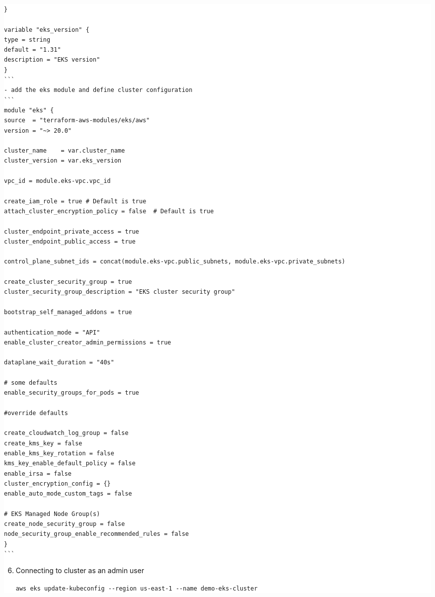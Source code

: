     }

    variable "eks_version" {
    type = string
    default = "1.31"
    description = "EKS version"
    }
    ```
    - add the eks module and define cluster configuration
    ```
    module "eks" {
    source  = "terraform-aws-modules/eks/aws"
    version = "~> 20.0"

    cluster_name    = var.cluster_name
    cluster_version = var.eks_version

    vpc_id = module.eks-vpc.vpc_id
    
    create_iam_role = true # Default is true
    attach_cluster_encryption_policy = false  # Default is true

    cluster_endpoint_private_access = true
    cluster_endpoint_public_access = true
    
    control_plane_subnet_ids = concat(module.eks-vpc.public_subnets, module.eks-vpc.private_subnets)

    create_cluster_security_group = true
    cluster_security_group_description = "EKS cluster security group"

    bootstrap_self_managed_addons = true

    authentication_mode = "API"
    enable_cluster_creator_admin_permissions = true

    dataplane_wait_duration = "40s"

    # some defaults
    enable_security_groups_for_pods = true
    
    #override defaults

    create_cloudwatch_log_group = false
    create_kms_key = false
    enable_kms_key_rotation = false
    kms_key_enable_default_policy = false
    enable_irsa = false 
    cluster_encryption_config = {}
    enable_auto_mode_custom_tags = false

    # EKS Managed Node Group(s)
    create_node_security_group = false
    node_security_group_enable_recommended_rules = false
    }
    ```
6. Connecting to cluster as an admin user
    ```
    aws eks update-kubeconfig --region us-east-1 --name demo-eks-cluster
    ```
